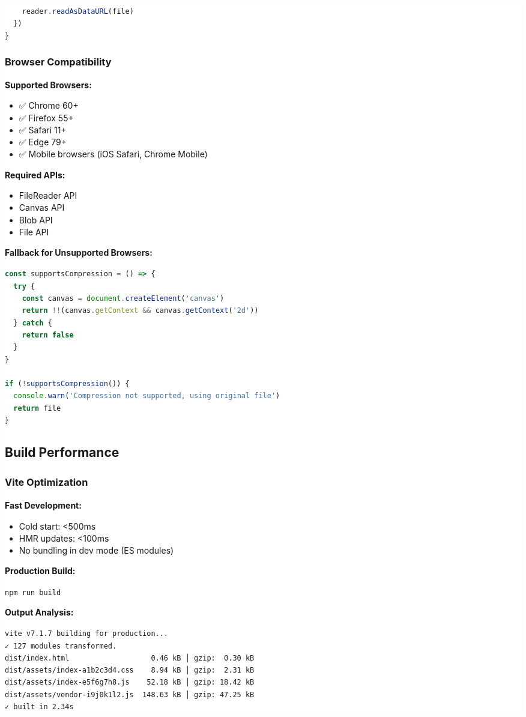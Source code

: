 ```javascript
    reader.readAsDataURL(file)
  })
}
```

### Browser Compatibility

**Supported Browsers:**
- ✅ Chrome 60+
- ✅ Firefox 55+
- ✅ Safari 11+
- ✅ Edge 79+
- ✅ Mobile browsers (iOS Safari, Chrome Mobile)

**Required APIs:**
- FileReader API
- Canvas API
- Blob API
- File API

**Fallback for Unsupported Browsers:**
```javascript
const supportsCompression = () => {
  try {
    const canvas = document.createElement('canvas')
    return !!(canvas.getContext && canvas.getContext('2d'))
  } catch {
    return false
  }
}

if (!supportsCompression()) {
  console.warn('Compression not supported, using original file')
  return file
}
```

## Build Performance

### Vite Optimization

**Fast Development:**
- Cold start: <500ms
- HMR updates: <100ms
- No bundling in dev mode (ES modules)

**Production Build:**
```bash
npm run build
```

**Output Analysis:**
```
vite v7.1.7 building for production...
✓ 127 modules transformed.
dist/index.html                   0.46 kB │ gzip:  0.30 kB
dist/assets/index-a1b2c3d4.css    8.94 kB │ gzip:  2.31 kB
dist/assets/index-e5f6g7h8.js    52.18 kB │ gzip: 18.42 kB
dist/assets/vendor-i9j0k1l2.js  148.63 kB │ gzip: 47.25 kB
✓ built in 2.34s
```
